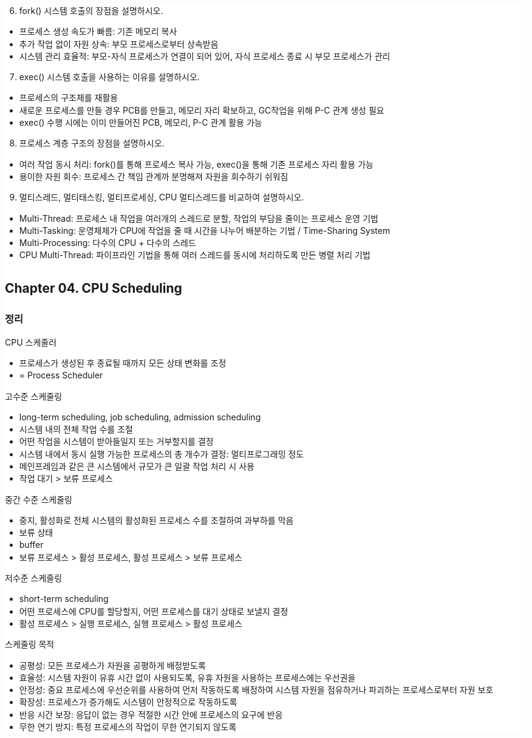 06. fork() 시스템 호출의 장점을 설명하시오.
- 프로세스 생성 속도가 빠름: 기존 메모리 복사
- 추가 작업 없이 자원 상속: 부모 프로세스로부터 상속받음
- 시스템 관리 효율적: 부모-자식 프로세스가 연결이 되어 있어, 자식 프로세스 종료 시 부모 프로세스가 관리

07. exec() 시스템 호출을 사용하는 이유를 설명하시오.
- 프로세스의 구조체를 재활용
- 새로운 프로세스를 만들 경우 PCB를 만들고, 메모리 자리 확보하고, GC작업을 위해 P-C 관계 생성 필요
- exec() 수행 시에는 이미 만들어진 PCB, 메모리, P-C 관계 활용 가능

08. 프로세스 계층 구조의 장점을 설명하시오.
- 여러 작업 동시 처리: fork()를 통해 프로세스 복사 가능, exec()을 통해 기존 프로세스 자리 활용 가능
- 용이한 자원 회수: 프로세스 간 책임 관계까 분명해져 자원을 회수하기 쉬워짐

09. 멀티스레드, 멀티태스킹, 멀티프로세싱, CPU 멀티스레드를 비교하여 설명하시오.
- Multi-Thread: 프로세스 내 작업을 여러개의 스레드로 분할, 작업의 부담을 줄이는 프로세스 운영 기법
- Multi-Tasking: 운영체제가 CPU에 작업을 줄 때 시간을 나누어 배분하는 기법 / Time-Sharing System
- Multi-Processing: 다수의 CPU + 다수의 스레드
- CPU Multi-Thread: 파이프라인 기법을 통해 여러 스레드를 동시에 처리하도록 만든 병렬 처리 기법 


## Chapter 04. CPU Scheduling
### 정리
CPU 스케줄러
- 프로세스가 생성된 후 종료될 때까지 모든 상태 변화를 조정
- = Process Scheduler

고수준 스케줄링
- long-term scheduling, job scheduling, admission scheduling
- 시스템 내의 전체 작업 수를 조절
- 어떤 작업을 시스템이 받아들일지 또는 거부할지를 결정
- 시스템 내에서 동시 실행 가능한 프로세스의 총 개수가 결정: 멀티프로그래밍 정도
- 메인프레임과 같은 큰 시스템에서 규모가 큰 일괄 작업 처리 시 사용
- 작업 대기 > 보류 프로세스

중간 수준 스케줄링
- 중지, 활성화로 전체 시스템의 활성화된 프로세스 수를 조절하여 과부하를 막음
- 보류 상태
- buffer
- 보류 프로세스 > 활성 프로세스, 활성 프로세스 > 보류 프로세스

저수준 스케줄링
- short-term scheduling
- 어떤 프로세스에 CPU를 할당할지, 어떤 프로세스를 대기 상태로 보낼지 결정
- 활성 프로세스 > 실행 프로세스, 실행 프로세스 > 활성 프로세스

스케줄링 목적
- 공평성: 모든 프로세스가 자원을 공평하게 배정받도록
- 효율성: 시스템 자원이 유휴 시간 없이 사용되도록, 유휴 자원을 사용하는 프로세스에는 우선권을
- 안정성: 중요 프로세스에 우선순위를 사용하여 먼저 작동하도록 배정하여 시스템 자원을 점유하거나 파괴하는 프로세스로부터 자원 보호
- 확장성: 프로세스가 증가해도 시스템이 안정적으로 작동하도록
- 반응 시간 보장: 응답이 없는 경우 적절한 시간 안에 프로세스의 요구에 반응
- 무한 연기 방지: 특정 프로세스의 작업이 무한 연기되지 않도록
